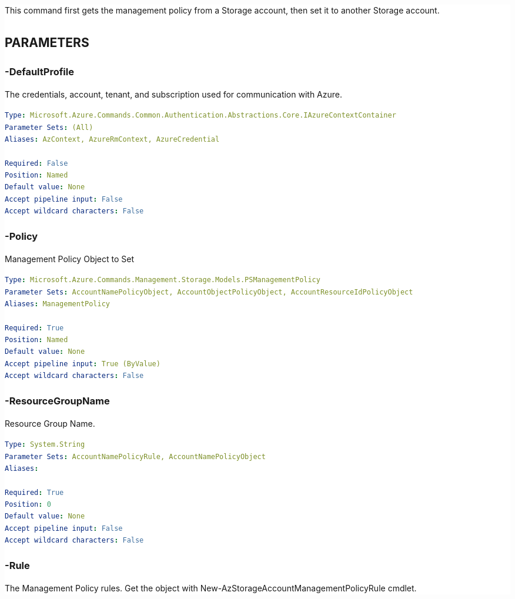 This command first gets the management policy from a Storage account, then set it to another Storage account.

## PARAMETERS

### -DefaultProfile
The credentials, account, tenant, and subscription used for communication with Azure.

```yaml
Type: Microsoft.Azure.Commands.Common.Authentication.Abstractions.Core.IAzureContextContainer
Parameter Sets: (All)
Aliases: AzContext, AzureRmContext, AzureCredential

Required: False
Position: Named
Default value: None
Accept pipeline input: False
Accept wildcard characters: False
```

### -Policy
Management Policy Object to Set

```yaml
Type: Microsoft.Azure.Commands.Management.Storage.Models.PSManagementPolicy
Parameter Sets: AccountNamePolicyObject, AccountObjectPolicyObject, AccountResourceIdPolicyObject
Aliases: ManagementPolicy

Required: True
Position: Named
Default value: None
Accept pipeline input: True (ByValue)
Accept wildcard characters: False
```

### -ResourceGroupName
Resource Group Name.

```yaml
Type: System.String
Parameter Sets: AccountNamePolicyRule, AccountNamePolicyObject
Aliases:

Required: True
Position: 0
Default value: None
Accept pipeline input: False
Accept wildcard characters: False
```

### -Rule
The Management Policy rules. Get the object with New-AzStorageAccountManagementPolicyRule cmdlet.
